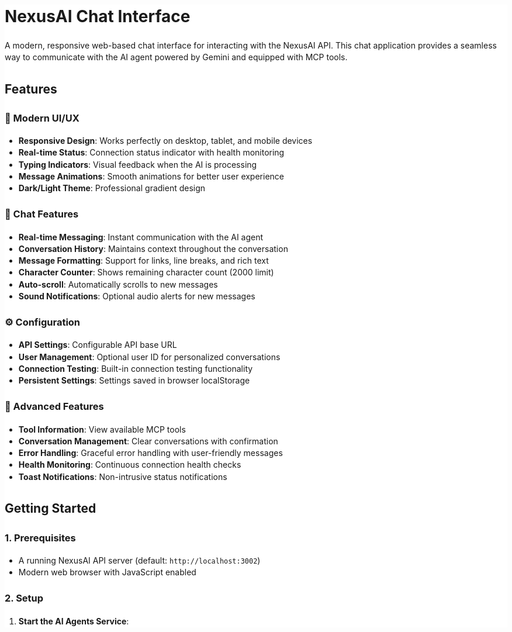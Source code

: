 # NexusAI Chat Interface

A modern, responsive web-based chat interface for interacting with the NexusAI API. This chat application provides a seamless way to communicate with the AI agent powered by Gemini and equipped with MCP tools.

## Features

### 🎨 Modern UI/UX

- **Responsive Design**: Works perfectly on desktop, tablet, and mobile devices
- **Real-time Status**: Connection status indicator with health monitoring
- **Typing Indicators**: Visual feedback when the AI is processing
- **Message Animations**: Smooth animations for better user experience
- **Dark/Light Theme**: Professional gradient design

### 💬 Chat Features

- **Real-time Messaging**: Instant communication with the AI agent
- **Conversation History**: Maintains context throughout the conversation
- **Message Formatting**: Support for links, line breaks, and rich text
- **Character Counter**: Shows remaining character count (2000 limit)
- **Auto-scroll**: Automatically scrolls to new messages
- **Sound Notifications**: Optional audio alerts for new messages

### ⚙️ Configuration

- **API Settings**: Configurable API base URL
- **User Management**: Optional user ID for personalized conversations
- **Connection Testing**: Built-in connection testing functionality
- **Persistent Settings**: Settings saved in browser localStorage

### 🔧 Advanced Features

- **Tool Information**: View available MCP tools
- **Conversation Management**: Clear conversations with confirmation
- **Error Handling**: Graceful error handling with user-friendly messages
- **Health Monitoring**: Continuous connection health checks
- **Toast Notifications**: Non-intrusive status notifications

## Getting Started

### 1. Prerequisites

- A running NexusAI API server (default: `http://localhost:3002`)
- Modern web browser with JavaScript enabled

### 2. Setup

1. **Start the AI Agents Service**:
